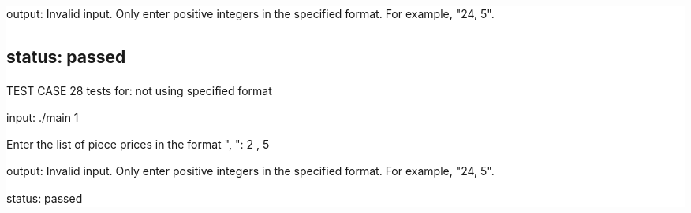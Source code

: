 
output:
Invalid input. Only enter positive integers in the specified format. For example, "24, 5".

status: passed
----------------------
TEST CASE 28
tests for: not using specified format

input:
./main 1

Enter the list of piece prices in the format "<length>, <value>":
2 , 5


output:
Invalid input. Only enter positive integers in the specified format. For example, "24, 5".

status: passed